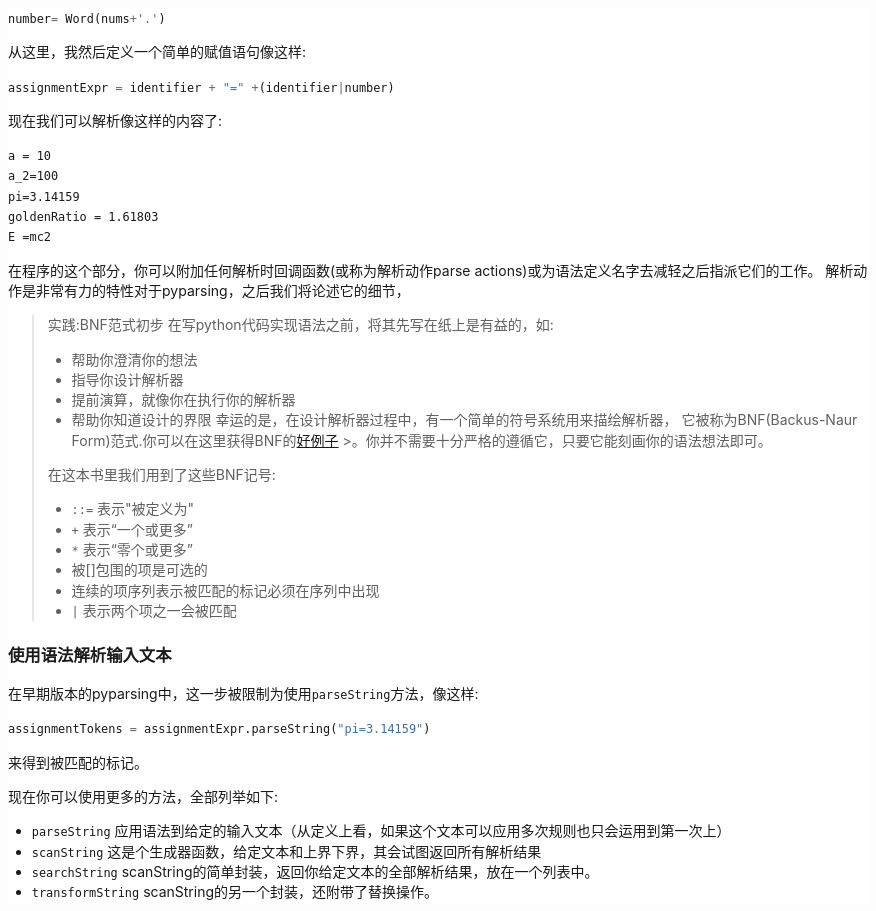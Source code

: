 ```python
number= Word(nums+'.')
```

从这里，我然后定义一个简单的赋值语句像这样:

```python
assignmentExpr = identifier + "=" +(identifier|number)
```

现在我们可以解析像这样的内容了:

```
a = 10
a_2=100
pi=3.14159
goldenRatio = 1.61803
E =mc2
```

在程序的这个部分，你可以附加任何解析时回调函数(或称为解析动作parse actions)或为语法定义名字去减轻之后指派它们的工作。
解析动作是非常有力的特性对于pyparsing，之后我们将论述它的细节，

> 实践:BNF范式初步
> 在写python代码实现语法之前，将其先写在纸上是有益的，如:
> * 帮助你澄清你的想法
> * 指导你设计解析器
> * 提前演算，就像你在执行你的解析器
> * 帮助你知道设计的界限
> 幸运的是，在设计解析器过程中，有一个简单的符号系统用来描绘解析器，
>它被称为BNF(Backus-Naur Form)范式.你可以在这里获得BNF的[好例子](http://en.wikipedia.org/wiki/backus-naur_form) >。你并不需要十分严格的遵循它，只要它能刻画你的语法想法即可。
>
> 在这本书里我们用到了这些BNF记号:
> * `::=` 表示"被定义为"
> * `+` 表示“一个或更多”
> * `*` 表示“零个或更多”
> * 被[]包围的项是可选的
> * 连续的项序列表示被匹配的标记必须在序列中出现
> * `|` 表示两个项之一会被匹配

### 使用语法解析输入文本

在早期版本的pyparsing中，这一步被限制为使用`parseString`方法，像这样:

```python
assignmentTokens = assignmentExpr.parseString("pi=3.14159")
```

来得到被匹配的标记。

现在你可以使用更多的方法，全部列举如下:

* `parseString` 应用语法到给定的输入文本（从定义上看，如果这个文本可以应用多次规则也只会运用到第一次上）
* `scanString` 这是个生成器函数，给定文本和上界下界，其会试图返回所有解析结果
* `searchString` scanString的简单封装，返回你给定文本的全部解析结果，放在一个列表中。
* `transformString` scanString的另一个封装，还附带了替换操作。
